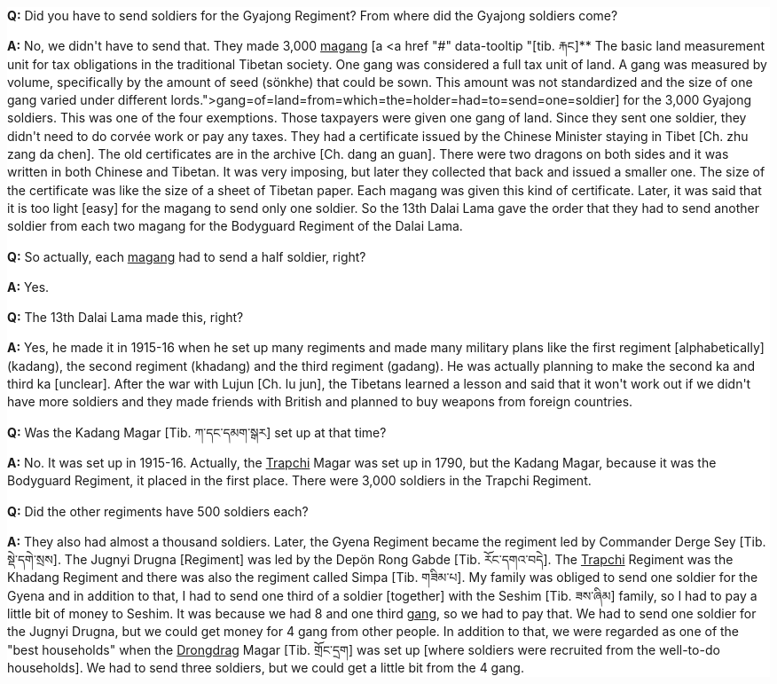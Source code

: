 **Q:**  Did you have to send soldiers for the Gyajong Regiment? From where did the Gyajong soldiers come?   

**A:**  No, we didn't have to send that. They made 3,000 <a href="#" data-tooltip="[tib. དམག་རྐང]** A &quot;military gang.&quot; A category of land that obligated the household holding the land to provide a corvée soldier for the Tibetan Army. This could either be one of its own family members or someone hired to fulfill their corvée obligation.">magang</a> [a <a href "#" data-tooltip "[tib. རྐང]** The basic land measurement unit for tax obligations in the traditional Tibetan society. One gang was considered a full tax unit of land. A gang was measured by volume, specifically by the amount of seed (sönkhe) that could be sown. This amount was not standardized and the size of one gang varied under different lords.">gang</a>=of=land=from=which=the=holder=had=to=send=one=soldier] for the 3,000 Gyajong soldiers. This was one of the four exemptions. Those taxpayers were given one gang of land. Since they sent one soldier, they didn't need to do corvée work or pay any taxes. They had a certificate issued by the Chinese Minister staying in Tibet [Ch. zhu zang da chen]. The old certificates are in the archive [Ch. dang an guan]. There were two dragons on both sides and it was written in both Chinese and Tibetan. It was very imposing, but later they collected that back and issued a smaller one. The size of the certificate was like the size of a sheet of Tibetan paper. Each magang was given this kind of certificate. Later, it was said that it is too light [easy] for the magang to send only one soldier. So the 13th Dalai Lama gave the order that they had to send another soldier from each two magang for the Bodyguard Regiment of the Dalai Lama.   

**Q:**  So actually, each <a href="#" data-tooltip="[tib. དམག་རྐང]** A &quot;military gang.&quot; A category of land that obligated the household holding the land to provide a corvée soldier for the Tibetan Army. This could either be one of its own family members or someone hired to fulfill their corvée obligation.">magang</a> had to send a half soldier, right?   

**A:**  Yes.   

**Q:**  The 13th Dalai Lama made this, right?   

**A:**  Yes, he made it in 1915-16 when he set up many regiments and made many military plans like the first regiment [alphabetically] (kadang), the second regiment (khadang) and the third regiment (gadang). He was actually planning to make the second ka and third ka [unclear]. After the war with Lujun [Ch. lu jun], the Tibetans learned a lesson and said that it won't work out if we didn't have more soldiers and they made friends with British and planned to buy weapons from foreign countries.   

**Q:**  Was the Kadang Magar [Tib. ཀ་དང་དམག་སྒར] set up at that time?   

**A:**  No. It was set up in 1915-16. Actually, the <a href="#" data-tooltip="[tib. གྲྭ་བཞི]** 1. An area below Sera Monastery. 2. The location of the Tibetan Armory-Mint Office and the regimental headquarters of the Khadang Regiment, which was also called the Trapchi Regiment.">Trapchi</a> Magar was set up in 1790, but the Kadang Magar, because it was the Bodyguard Regiment, it placed in the first place. There were 3,000 soldiers in the Trapchi Regiment.   

**Q:**  Did the other regiments have 500 soldiers each?   

**A:**  They also had almost a thousand soldiers. Later, the Gyena Regiment became the regiment led by Commander Derge Sey [Tib. སྡེ་དགེ་སྲས]. The Jugnyi Drugna [Regiment] was led by the Depön Rong Gabde [Tib. རོང་དགའ་བདེ]. The <a href="#" data-tooltip="[tib. གྲྭ་བཞི]** 1. An area below Sera Monastery. 2. The location of the Tibetan Armory-Mint Office and the regimental headquarters of the Khadang Regiment, which was also called the Trapchi Regiment.">Trapchi</a> Regiment was the Khadang Regiment and there was also the regiment called Simpa [Tib. གཟིམ་པ]. My family was obliged to send one soldier for the Gyena and in addition to that, I had to send one third of a soldier [together] with the Seshim [Tib. ཟས་ཞིམ] family, so I had to pay a little bit of money to Seshim. It was because we had 8 and one third <a href="#" data-tooltip="[tib. རྐང]** The basic land measurement unit for tax obligations in the traditional Tibetan society. One gang was considered a full tax unit of land. A gang was measured by volume, specifically by the amount of seed (sönkhe) that could be sown. This amount was not standardized and the size of one gang varied under different lords.">gang</a>, so we had to pay that. We had to send one soldier for the Jugnyi Drugna, but we could get money for 4 gang from other people. In addition to that, we were regarded as one of the "best households" when the <a href="#" data-tooltip="[tib. གྲོང་དྲག]** The army regiment created during the 13th Dalai Lama&#x27;s reign whose members were recruited from better families. The name &quot;Drongdrag&quot; means &quot;better families.&quot;">Drongdrag</a> Magar [Tib. གྲོང་དྲག] was set up [where soldiers were recruited from the well-to-do households]. We had to send three soldiers, but we could get a little bit from the 4 gang.   
